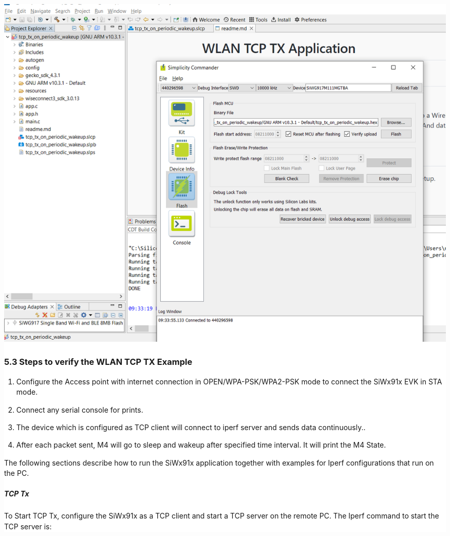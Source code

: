    **![Load Image](resources/readme/load_image2.png)**

### 5.3 Steps to verify the WLAN TCP TX Example

1. Configure the Access point with internet connection in OPEN/WPA-PSK/WPA2-PSK mode to connect the SiWx91x EVK in STA mode.

2. Connect any serial console for prints.

3. The device which is configured as TCP client will connect to iperf server and sends data continuously..

4. After each packet sent, M4 will go to sleep and wakeup after specified time interval. It will print the M4 State. 

The following sections describe how to run the SiWx91x application together with examples for Iperf configurations that run on the PC.   

##### TCP Tx
To Start TCP Tx, configure the SiWx91x as a TCP client and start a TCP server on the remote PC.
The Iperf command to start the TCP server is: 
		